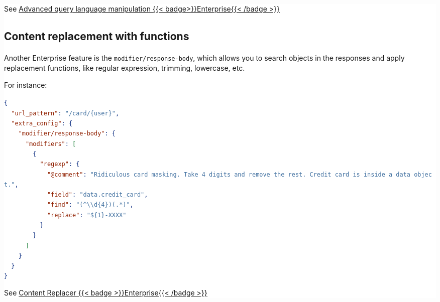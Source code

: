 See [Advanced query language manipulation {{< badge>}}Enterprise{{< /badge >}}](/docs/enterprise/endpoints/jmespath/)

## Content replacement with functions
Another Enterprise feature is the `modifier/response-body`, which allows you to search objects in the responses and apply replacement functions, like regular expression, trimming, lowercase, etc.

For instance:

```json
{
  "url_pattern": "/card/{user}",
  "extra_config": {
    "modifier/response-body": {
      "modifiers": [
        {
          "regexp": {
            "@comment": "Ridiculous card masking. Take 4 digits and remove the rest. Credit card is inside a data object.",
            "field": "data.credit_card",
            "find": "(^\\d{4})(.*)",
            "replace": "${1}-XXXX"
          }
        }
      ]
    }
  }
}
```

See [Content Replacer {{< badge >}}Enterprise{{< /badge >}}](/docs/enterprise/endpoints/content-replacer/)